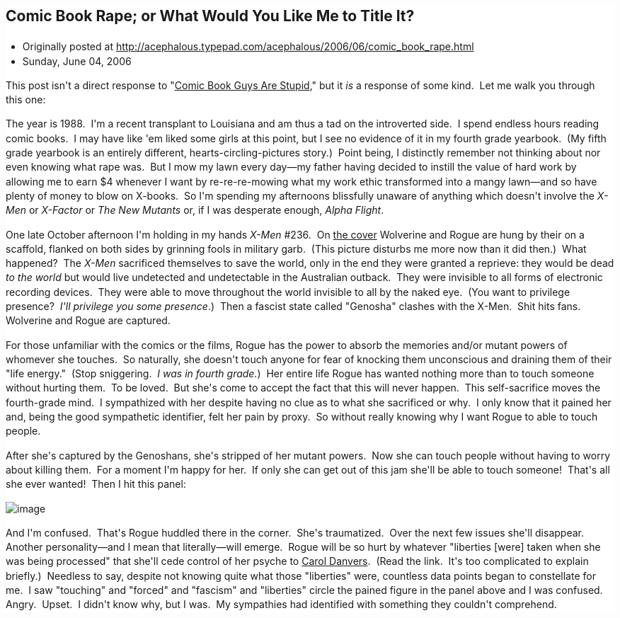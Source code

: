 ## Comic Book Rape; or What Would You Like Me to Title It?

 * Originally posted at http://acephalous.typepad.com/acephalous/2006/06/comic_book_rape.html
 * Sunday, June 04, 2006



This post isn't a direct response to "[Comic Book Guys Are Stupid](http://blog.iblamethepatriarchy.com/2006/06/02/comic-book-guys-are-stupid/)," but it _is_ a response of some kind.  Let me walk you through this one:

The year is 1988.  I'm a recent transplant to Louisiana and am thus a tad on the introverted side.  I spend endless hours reading comic books.  I may have like 'em liked some girls at this point, but I see no evidence of it in my fourth grade yearbook.  (My fifth grade yearbook is an entirely different, hearts-circling-pictures story.)  Point being, I distinctly remember not thinking about nor even knowing what rape was.  But I mow my lawn every day—my father having decided to instill the value of hard work by allowing me to earn $4 whenever I want by re-re-re-mowing what my work ethic transformed into a mangy lawn—and so have plenty of money to blow on X-books.  So I'm spending my afternoons blissfully unaware of anything which doesn't involve the _X-Men_ or _X-Factor_ or _The New Mutants_ or, if I was desperate enough, _Alpha Flight_. 

One late October afternoon I'm holding in my hands _X-Men_ #236.  On [the cover](http://acephalous.typepad.com/01.jpg) Wolverine and Rogue are hung by their on a scaffold, flanked on both sides by grinning fools in military garb.  (This picture disturbs me more now than it did then.)  What happened?  The _X-Men_ sacrificed themselves to save the world, only in the end they were granted a reprieve: they would be dead _to the world_ but would live undetected and undetectable in the Australian outback.  They were invisible to all forms of electronic recording devices.  They were able to move throughout the world invisible to all by the naked eye.  (You want to privilege presence?  _I'll privilege you some presence_.)  Then a fascist state called "Genosha" clashes with the X-Men.  Shit hits fans.  Wolverine and Rogue are captured.  

For those unfamiliar with the comics or the films, Rogue has the power to absorb the memories and/or mutant powers of whomever she touches.  So naturally, she doesn't touch anyone for fear of knocking them unconscious and draining them of their "life energy."  (Stop sniggering.   _I was in fourth grade._)  Her entire life Rogue has wanted nothing more than to touch someone without hurting them.  To be loved.  But she's come to accept the fact that this will never happen.  This self-sacrifice moves the fourth-grade mind.  I sympathized with her despite having no clue as to what she sacrificed or why.  I only know that it pained her and, being the good sympathetic identifier, felt her pain by proxy.  So without really knowing why I want Rogue to able to touch people.  

After she's captured by the Genoshans, she's stripped of her mutant powers.  Now she can touch people without having to worry about killing them.  For a moment I'm happy for her.  If only she can get out of this jam she'll be able to touch someone!  That's all she ever wanted!  Then I hit this panel:

![image](http://acephalous.typepad.com/upload13.jpg)

And I'm confused.  That's Rogue huddled there in the corner.  She's traumatized.  Over the next few issues she'll disappear.  Another personality—and I mean that literally—will emerge.  Rogue will be so hurt by whatever "liberties [were] taken when she was being processed" that she'll cede control of her psyche to [Carol Danvers](http://en.wikipedia.org/wiki/Carol\_Danvers).  (Read the link.  It's too complicated to explain briefly.)  Needless to say, despite not knowing quite what those "liberties" were, countless data points began to constellate for me.  I saw "touching" and "forced" and "fascism" and "liberties" circle the pained figure in the panel above and I was confused.  Angry.  Upset.  I didn't know why, but I was.  My sympathies had identified with something they couldn't comprehend.  
